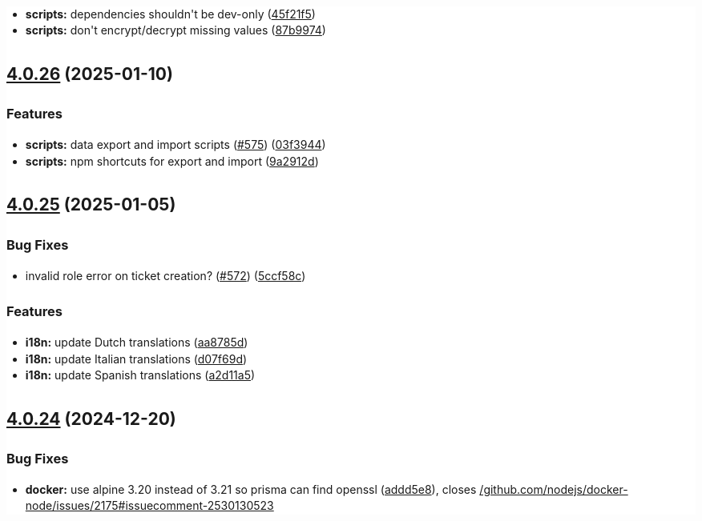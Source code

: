 * **scripts:** dependencies shouldn't be dev-only ([45f21f5](https://github.com/discord-tickets/bot/commit/45f21f5da9de179a6d9b13ccc46663b7fc28227c))
* **scripts:** don't encrypt/decrypt missing values ([87b9974](https://github.com/discord-tickets/bot/commit/87b9974dbdbabcb7939a224e6b1a6f20de231af8))



## [4.0.26](https://github.com/discord-tickets/bot/compare/v4.0.25...v4.0.26) (2025-01-10)


### Features

* **scripts:** data export and import scripts ([#575](https://github.com/discord-tickets/bot/issues/575)) ([03f3944](https://github.com/discord-tickets/bot/commit/03f3944d31ec69041d406e12151f9b3e1c8fe48a))
* **scripts:** npm shortcuts for export and import ([9a2912d](https://github.com/discord-tickets/bot/commit/9a2912d0d3d328ebb685cd11dc780dd677c9b595))



## [4.0.25](https://github.com/discord-tickets/bot/compare/v4.0.24...v4.0.25) (2025-01-05)


### Bug Fixes

* invalid role error on ticket creation? ([#572](https://github.com/discord-tickets/bot/issues/572)) ([5ccf58c](https://github.com/discord-tickets/bot/commit/5ccf58cd9896a0309007193b4518fe60ce5529d6))


### Features

* **i18n:** update Dutch translations ([aa8785d](https://github.com/discord-tickets/bot/commit/aa8785d13323a5db5780e84b29c0a8de7355615a))
* **i18n:** update Italian translations ([d07f69d](https://github.com/discord-tickets/bot/commit/d07f69dfac15da689ecd7d5d131cbbd33f2d1fae))
* **i18n:** update Spanish translations ([a2d11a5](https://github.com/discord-tickets/bot/commit/a2d11a5c30384e61fba7b5a29593eb16df2d67ac))



## [4.0.24](https://github.com/discord-tickets/bot/compare/v4.0.23...v4.0.24) (2024-12-20)


### Bug Fixes

* **docker:** use alpine 3.20 instead of 3.21 so prisma can find openssl ([addd5e8](https://github.com/discord-tickets/bot/commit/addd5e896c28597734199947c60b41854deece2d)), closes [/github.com/nodejs/docker-node/issues/2175#issuecomment-2530130523](https://github.com//github.com/nodejs/docker-node/issues/2175/issues/issuecomment-2530130523)

